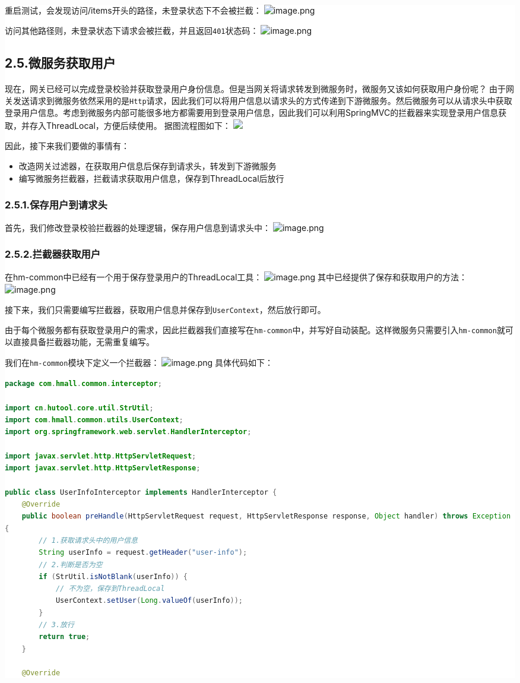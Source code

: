 重启测试，会发现访问/items开头的路径，未登录状态下不会被拦截：
![image.png](https://cdn.nlark.com/yuque/0/2023/png/27967491/1685711869883-7defc701-9dea-425a-8633-3a0c094da1f1.png#averageHue=%23f8f9fe&clientId=u9ba31d88-28a3-4&from=paste&height=498&id=u559ce86d&originHeight=623&originWidth=1341&originalType=binary&ratio=1.25&rotation=0&showTitle=false&size=123474&status=done&style=none&taskId=u4f5bbdc1-4964-416a-9397-ab224ee41f7&title=&width=1072.8)

访问其他路径则，未登录状态下请求会被拦截，并且返回`401`状态码：
![image.png](https://cdn.nlark.com/yuque/0/2023/png/27967491/1685711941643-aa711476-5793-44d2-bc49-9aaf669cd8ab.png#averageHue=%23f2f2f2&clientId=u9ba31d88-28a3-4&from=paste&height=468&id=u7a975c24&originHeight=585&originWidth=934&originalType=binary&ratio=1.25&rotation=0&showTitle=false&size=29206&status=done&style=none&taskId=u76b1eae3-898d-4284-9760-3ff8a8a617f&title=&width=747.2)


## 2.5.微服务获取用户
现在，网关已经可以完成登录校验并获取登录用户身份信息。但是当网关将请求转发到微服务时，微服务又该如何获取用户身份呢？
由于网关发送请求到微服务依然采用的是`Http`请求，因此我们可以将用户信息以请求头的方式传递到下游微服务。然后微服务可以从请求头中获取登录用户信息。考虑到微服务内部可能很多地方都需要用到登录用户信息，因此我们可以利用SpringMVC的拦截器来实现登录用户信息获取，并存入ThreadLocal，方便后续使用。
据图流程图如下：
![](https://cdn.nlark.com/yuque/0/2023/jpeg/27967491/1685958611170-00457e34-0946-4e87-aa35-accaf0d38a97.jpeg)

因此，接下来我们要做的事情有：

- 改造网关过滤器，在获取用户信息后保存到请求头，转发到下游微服务
- 编写微服务拦截器，拦截请求获取用户信息，保存到ThreadLocal后放行

### 2.5.1.保存用户到请求头
首先，我们修改登录校验拦截器的处理逻辑，保存用户信息到请求头中：
![image.png](https://cdn.nlark.com/yuque/0/2023/png/27967491/1686016276719-096eef4a-3e60-4e13-be0d-bff16509eeac.png#averageHue=%23f2f6f0&clientId=u53f647ae-6a35-4&from=paste&height=723&id=ud26fd6c2&originHeight=896&originWidth=1307&originalType=binary&ratio=1.2395833730697632&rotation=0&showTitle=false&size=225694&status=done&style=none&taskId=ueed8de44-95e4-45cf-b66e-915edfb3836&title=&width=1054.3865208221396)

### 2.5.2.拦截器获取用户
在hm-common中已经有一个用于保存登录用户的ThreadLocal工具：
![image.png](https://cdn.nlark.com/yuque/0/2023/png/27967491/1686017188256-89cc25e4-5d34-4ca0-aea9-241d78ddd6ec.png#averageHue=%23f6f9f4&clientId=u53f647ae-6a35-4&from=paste&height=475&id=u8b9dbd44&originHeight=589&originWidth=994&originalType=binary&ratio=1.2395833730697632&rotation=0&showTitle=false&size=63229&status=done&style=none&taskId=u2f9e3707-bcec-4157-9d16-e8401df43f7&title=&width=801.8823272358125)
其中已经提供了保存和获取用户的方法：
![image.png](https://cdn.nlark.com/yuque/0/2023/png/27967491/1686017284194-20d9aeea-d9a3-4523-b18a-7751740f4b65.png#averageHue=%23f2f6f1&clientId=u53f647ae-6a35-4&from=paste&height=587&id=u00976131&originHeight=728&originWidth=1116&originalType=binary&ratio=1.2395833730697632&rotation=0&showTitle=false&size=135105&status=done&style=none&taskId=ue47008ef-8aed-4a9d-afee-eb96292e9cd&title=&width=900.302492148055)

接下来，我们只需要编写拦截器，获取用户信息并保存到`UserContext`，然后放行即可。

由于每个微服务都有获取登录用户的需求，因此拦截器我们直接写在`hm-common`中，并写好自动装配。这样微服务只需要引入`hm-common`就可以直接具备拦截器功能，无需重复编写。

我们在`hm-common`模块下定义一个拦截器：
![image.png](https://cdn.nlark.com/yuque/0/2023/png/27967491/1686017424416-0b02b061-d00a-4024-97b0-c839533a9a3e.png#averageHue=%23f6f9f4&clientId=u53f647ae-6a35-4&from=paste&height=327&id=u1595c23d&originHeight=405&originWidth=839&originalType=binary&ratio=1.2395833730697632&rotation=0&showTitle=false&size=39910&status=done&style=none&taskId=uf931ee4e-1dba-4837-a9b4-4389ad083ed&title=&width=676.8403144374714)
具体代码如下：
```java
package com.hmall.common.interceptor;

import cn.hutool.core.util.StrUtil;
import com.hmall.common.utils.UserContext;
import org.springframework.web.servlet.HandlerInterceptor;

import javax.servlet.http.HttpServletRequest;
import javax.servlet.http.HttpServletResponse;

public class UserInfoInterceptor implements HandlerInterceptor {
    @Override
    public boolean preHandle(HttpServletRequest request, HttpServletResponse response, Object handler) throws Exception {
        // 1.获取请求头中的用户信息
        String userInfo = request.getHeader("user-info");
        // 2.判断是否为空
        if (StrUtil.isNotBlank(userInfo)) {
            // 不为空，保存到ThreadLocal
        	UserContext.setUser(Long.valueOf(userInfo));
        }
        // 3.放行
        return true;
    }

    @Override
```